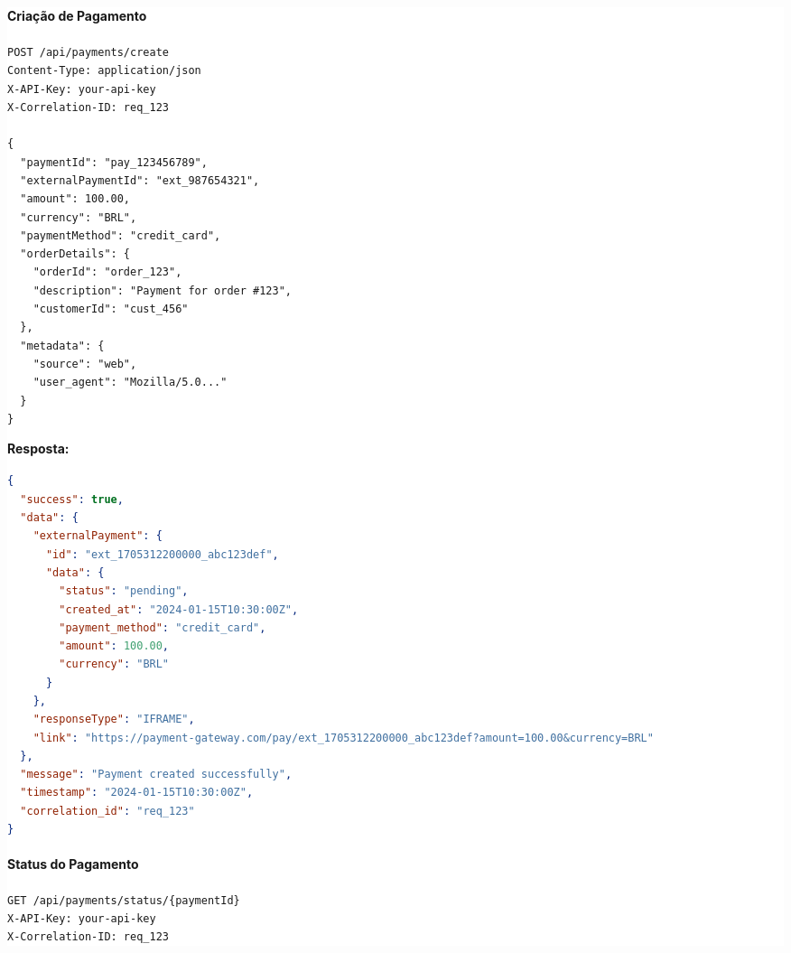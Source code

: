 #### Criação de Pagamento
```http
POST /api/payments/create
Content-Type: application/json
X-API-Key: your-api-key
X-Correlation-ID: req_123

{
  "paymentId": "pay_123456789",
  "externalPaymentId": "ext_987654321",
  "amount": 100.00,
  "currency": "BRL",
  "paymentMethod": "credit_card",
  "orderDetails": {
    "orderId": "order_123",
    "description": "Payment for order #123",
    "customerId": "cust_456"
  },
  "metadata": {
    "source": "web",
    "user_agent": "Mozilla/5.0..."
  }
}
```

**Resposta:**
```json
{
  "success": true,
  "data": {
    "externalPayment": {
      "id": "ext_1705312200000_abc123def",
      "data": {
        "status": "pending",
        "created_at": "2024-01-15T10:30:00Z",
        "payment_method": "credit_card",
        "amount": 100.00,
        "currency": "BRL"
      }
    },
    "responseType": "IFRAME",
    "link": "https://payment-gateway.com/pay/ext_1705312200000_abc123def?amount=100.00&currency=BRL"
  },
  "message": "Payment created successfully",
  "timestamp": "2024-01-15T10:30:00Z",
  "correlation_id": "req_123"
}
```

#### Status do Pagamento
```http
GET /api/payments/status/{paymentId}
X-API-Key: your-api-key
X-Correlation-ID: req_123
```
